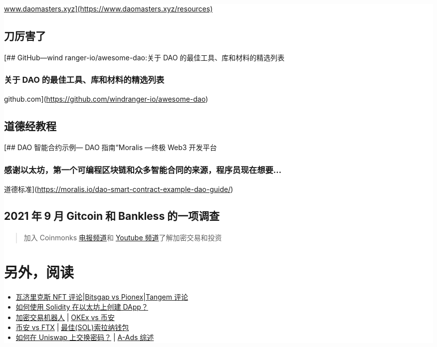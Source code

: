 www.daomasters.xyz](https://www.daomasters.xyz/resources) 

## 刀厉害了

[](https://github.com/windranger-io/awesome-dao) [## GitHub—wind ranger-io/awesome-dao:关于 DAO 的最佳工具、库和材料的精选列表

### 关于 DAO 的最佳工具、库和材料的精选列表

github.com](https://github.com/windranger-io/awesome-dao) 

## 道德经教程

[](https://moralis.io/dao-smart-contract-example-dao-guide/) [## DAO 智能合约示例— DAO 指南“Moralis —终极 Web3 开发平台

### 感谢以太坊，第一个可编程区块链和众多智能合同的来源，程序员现在想要…

道德标准](https://moralis.io/dao-smart-contract-example-dao-guide/) 

## 2021 年 9 月 Gitcoin 和 Bankless 的一项调查

> 加入 Coinmonks [电报频道](https://t.me/coincodecap)和 [Youtube 频道](https://www.youtube.com/c/coinmonks/videos)了解加密交易和投资

# 另外，阅读

*   [瓦济里克斯 NFT 评论](https://coincodecap.com/wazirx-nft-review)|[Bitsgap vs Pionex](https://coincodecap.com/bitsgap-vs-pionex)|[Tangem 评论](https://coincodecap.com/tangem-wallet-review)
*   [如何使用 Solidity 在以太坊上创建 DApp？](https://coincodecap.com/create-a-dapp-on-ethereum-using-solidity)
*   [加密交易机器人](/coinmonks/crypto-trading-bot-c2ffce8acb2a) | [OKEx vs 币安](https://coincodecap.com/okex-vs-binance)
*   [币安 vs FTX](https://coincodecap.com/binance-vs-ftx) | [最佳(SOL)索拉纳钱包](https://coincodecap.com/solana-wallets)
*   [如何在 Uniswap 上交换密码？](https://coincodecap.com/swap-crypto-on-uniswap) | [A-Ads 综述](https://coincodecap.com/a-ads-review)